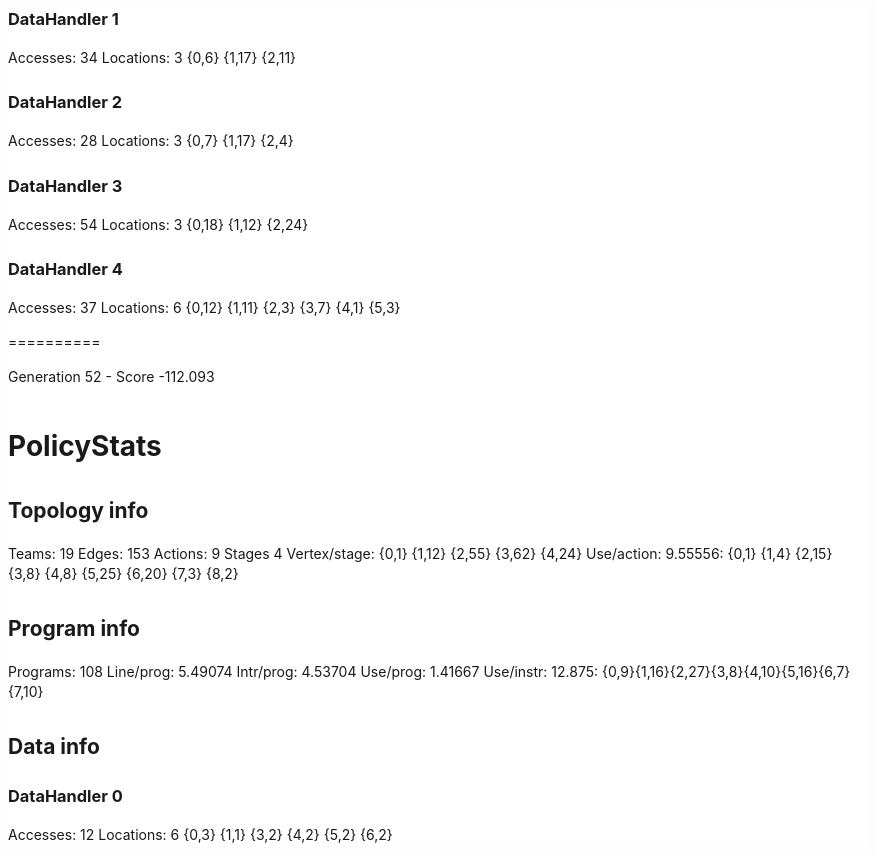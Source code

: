 ### DataHandler 1
Accesses:	34
Locations:	3
{0,6} {1,17} {2,11} 

### DataHandler 2
Accesses:	28
Locations:	3
{0,7} {1,17} {2,4} 

### DataHandler 3
Accesses:	54
Locations:	3
{0,18} {1,12} {2,24} 

### DataHandler 4
Accesses:	37
Locations:	6
{0,12} {1,11} {2,3} {3,7} {4,1} {5,3} 


==========

Generation 52 - Score -112.093

# PolicyStats
## Topology info
Teams:		19
Edges:		153
Actions:	9
Stages		4
Vertex/stage:	{0,1} {1,12} {2,55} {3,62} {4,24} 
Use/action:	9.55556: {0,1} {1,4} {2,15} {3,8} {4,8} {5,25} {6,20} {7,3} {8,2} 

## Program info
Programs:	108
Line/prog:	5.49074
Intr/prog:	4.53704
Use/prog:	1.41667
Use/instr:	12.875: {0,9}{1,16}{2,27}{3,8}{4,10}{5,16}{6,7}{7,10}

## Data info

### DataHandler 0
Accesses:	12
Locations:	6
{0,3} {1,1} {3,2} {4,2} {5,2} {6,2} 
